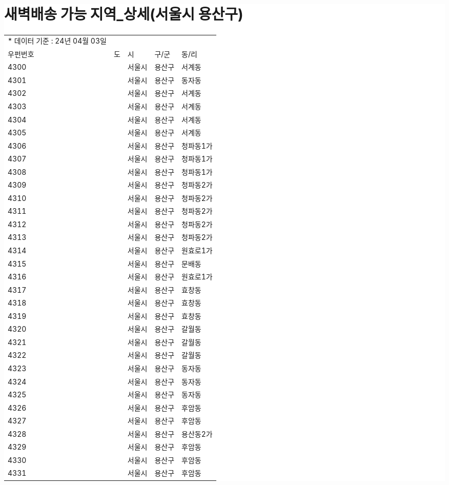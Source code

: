 # 새벽배송 가능 지역_상세(서울시 용산구)

|  |  |  |  |  |
| --- | --- | --- | --- | --- |
| \* 데이터 기준 : 24년 04월 03일 | | | | |
| 우펀번호 | 도 | 시 | 구/군 | 동/리 |
| 4300 |  | 서울시 | 용산구 | 서계동 |
| 4301 |  | 서울시 | 용산구 | 동자동 |
| 4302 |  | 서울시 | 용산구 | 서계동 |
| 4303 |  | 서울시 | 용산구 | 서계동 |
| 4304 |  | 서울시 | 용산구 | 서계동 |
| 4305 |  | 서울시 | 용산구 | 서계동 |
| 4306 |  | 서울시 | 용산구 | 청파동1가 |
| 4307 |  | 서울시 | 용산구 | 청파동1가 |
| 4308 |  | 서울시 | 용산구 | 청파동1가 |
| 4309 |  | 서울시 | 용산구 | 청파동2가 |
| 4310 |  | 서울시 | 용산구 | 청파동2가 |
| 4311 |  | 서울시 | 용산구 | 청파동2가 |
| 4312 |  | 서울시 | 용산구 | 청파동2가 |
| 4313 |  | 서울시 | 용산구 | 청파동2가 |
| 4314 |  | 서울시 | 용산구 | 원효로1가 |
| 4315 |  | 서울시 | 용산구 | 문배동 |
| 4316 |  | 서울시 | 용산구 | 원효로1가 |
| 4317 |  | 서울시 | 용산구 | 효창동 |
| 4318 |  | 서울시 | 용산구 | 효창동 |
| 4319 |  | 서울시 | 용산구 | 효창동 |
| 4320 |  | 서울시 | 용산구 | 갈월동 |
| 4321 |  | 서울시 | 용산구 | 갈월동 |
| 4322 |  | 서울시 | 용산구 | 갈월동 |
| 4323 |  | 서울시 | 용산구 | 동자동 |
| 4324 |  | 서울시 | 용산구 | 동자동 |
| 4325 |  | 서울시 | 용산구 | 동자동 |
| 4326 |  | 서울시 | 용산구 | 후암동 |
| 4327 |  | 서울시 | 용산구 | 후암동 |
| 4328 |  | 서울시 | 용산구 | 용산동2가 |
| 4329 |  | 서울시 | 용산구 | 후암동 |
| 4330 |  | 서울시 | 용산구 | 후암동 |
| 4331 |  | 서울시 | 용산구 | 후암동 |